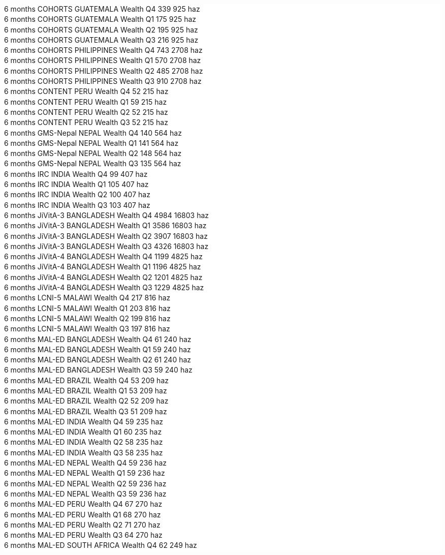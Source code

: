 6 months    COHORTS          GUATEMALA                      Wealth Q4            339     925  haz              
6 months    COHORTS          GUATEMALA                      Wealth Q1            175     925  haz              
6 months    COHORTS          GUATEMALA                      Wealth Q2            195     925  haz              
6 months    COHORTS          GUATEMALA                      Wealth Q3            216     925  haz              
6 months    COHORTS          PHILIPPINES                    Wealth Q4            743    2708  haz              
6 months    COHORTS          PHILIPPINES                    Wealth Q1            570    2708  haz              
6 months    COHORTS          PHILIPPINES                    Wealth Q2            485    2708  haz              
6 months    COHORTS          PHILIPPINES                    Wealth Q3            910    2708  haz              
6 months    CONTENT          PERU                           Wealth Q4             52     215  haz              
6 months    CONTENT          PERU                           Wealth Q1             59     215  haz              
6 months    CONTENT          PERU                           Wealth Q2             52     215  haz              
6 months    CONTENT          PERU                           Wealth Q3             52     215  haz              
6 months    GMS-Nepal        NEPAL                          Wealth Q4            140     564  haz              
6 months    GMS-Nepal        NEPAL                          Wealth Q1            141     564  haz              
6 months    GMS-Nepal        NEPAL                          Wealth Q2            148     564  haz              
6 months    GMS-Nepal        NEPAL                          Wealth Q3            135     564  haz              
6 months    IRC              INDIA                          Wealth Q4             99     407  haz              
6 months    IRC              INDIA                          Wealth Q1            105     407  haz              
6 months    IRC              INDIA                          Wealth Q2            100     407  haz              
6 months    IRC              INDIA                          Wealth Q3            103     407  haz              
6 months    JiVitA-3         BANGLADESH                     Wealth Q4           4984   16803  haz              
6 months    JiVitA-3         BANGLADESH                     Wealth Q1           3586   16803  haz              
6 months    JiVitA-3         BANGLADESH                     Wealth Q2           3907   16803  haz              
6 months    JiVitA-3         BANGLADESH                     Wealth Q3           4326   16803  haz              
6 months    JiVitA-4         BANGLADESH                     Wealth Q4           1199    4825  haz              
6 months    JiVitA-4         BANGLADESH                     Wealth Q1           1196    4825  haz              
6 months    JiVitA-4         BANGLADESH                     Wealth Q2           1201    4825  haz              
6 months    JiVitA-4         BANGLADESH                     Wealth Q3           1229    4825  haz              
6 months    LCNI-5           MALAWI                         Wealth Q4            217     816  haz              
6 months    LCNI-5           MALAWI                         Wealth Q1            203     816  haz              
6 months    LCNI-5           MALAWI                         Wealth Q2            199     816  haz              
6 months    LCNI-5           MALAWI                         Wealth Q3            197     816  haz              
6 months    MAL-ED           BANGLADESH                     Wealth Q4             61     240  haz              
6 months    MAL-ED           BANGLADESH                     Wealth Q1             59     240  haz              
6 months    MAL-ED           BANGLADESH                     Wealth Q2             61     240  haz              
6 months    MAL-ED           BANGLADESH                     Wealth Q3             59     240  haz              
6 months    MAL-ED           BRAZIL                         Wealth Q4             53     209  haz              
6 months    MAL-ED           BRAZIL                         Wealth Q1             53     209  haz              
6 months    MAL-ED           BRAZIL                         Wealth Q2             52     209  haz              
6 months    MAL-ED           BRAZIL                         Wealth Q3             51     209  haz              
6 months    MAL-ED           INDIA                          Wealth Q4             59     235  haz              
6 months    MAL-ED           INDIA                          Wealth Q1             60     235  haz              
6 months    MAL-ED           INDIA                          Wealth Q2             58     235  haz              
6 months    MAL-ED           INDIA                          Wealth Q3             58     235  haz              
6 months    MAL-ED           NEPAL                          Wealth Q4             59     236  haz              
6 months    MAL-ED           NEPAL                          Wealth Q1             59     236  haz              
6 months    MAL-ED           NEPAL                          Wealth Q2             59     236  haz              
6 months    MAL-ED           NEPAL                          Wealth Q3             59     236  haz              
6 months    MAL-ED           PERU                           Wealth Q4             67     270  haz              
6 months    MAL-ED           PERU                           Wealth Q1             68     270  haz              
6 months    MAL-ED           PERU                           Wealth Q2             71     270  haz              
6 months    MAL-ED           PERU                           Wealth Q3             64     270  haz              
6 months    MAL-ED           SOUTH AFRICA                   Wealth Q4             62     249  haz              